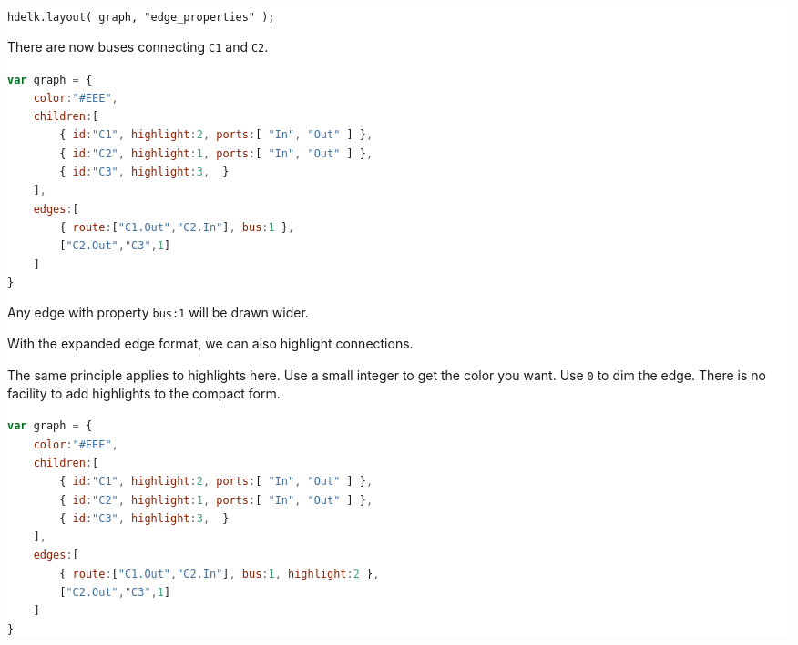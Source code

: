     hdelk.layout( graph, "edge_properties" );
</script>

There are now buses connecting `C1` and `C2`.

```js
var graph = {
    color:"#EEE",
    children:[
        { id:"C1", highlight:2, ports:[ "In", "Out" ] },
        { id:"C2", highlight:1, ports:[ "In", "Out" ] },
        { id:"C3", highlight:3,  }
    ],
    edges:[
        { route:["C1.Out","C2.In"], bus:1 },
        ["C2.Out","C3",1]
    ]
}
```

Any edge with property `bus:1` will be drawn wider.

With the expanded edge format, we can also highlight connections.

<div id="edge_highlights"></div>

<script type="text/javascript">

    var graph = {
        color:"#EEE",
        children:[
            { id:"C1", highlight:2, ports:[ "In", "Out" ] },
            { id:"C2", highlight:1, ports:[ "In", "Out" ] },
            { id:"C3", highlight:3,  }
        ],
        edges:[
            { route:["C1.Out","C2.In"], bus:1, highlight:2 },
            ["C2.Out","C3", 1]
        ]
    }

    hdelk.layout( graph, "edge_highlights" );
</script>

The same principle applies to highlights here.  Use a small integer to get the color you want.  Use `0` to dim the edge.  There is no facility to add highlights to the compact form.

```js
var graph = {
    color:"#EEE",
    children:[
        { id:"C1", highlight:2, ports:[ "In", "Out" ] },
        { id:"C2", highlight:1, ports:[ "In", "Out" ] },
        { id:"C3", highlight:3,  }
    ],
    edges:[
        { route:["C1.Out","C2.In"], bus:1, highlight:2 },
        ["C2.Out","C3",1]
    ]
}
```
